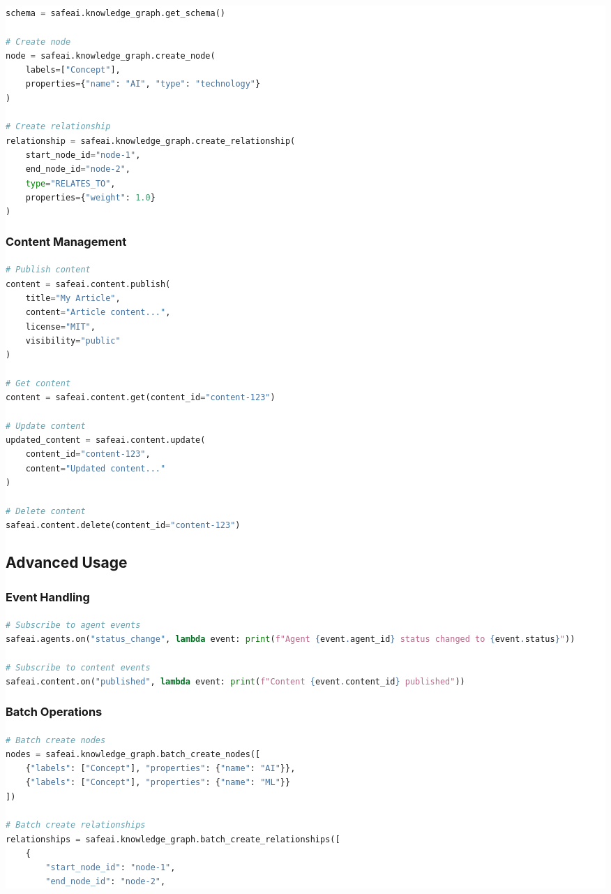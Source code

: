 ```python
schema = safeai.knowledge_graph.get_schema()

# Create node
node = safeai.knowledge_graph.create_node(
    labels=["Concept"],
    properties={"name": "AI", "type": "technology"}
)

# Create relationship
relationship = safeai.knowledge_graph.create_relationship(
    start_node_id="node-1",
    end_node_id="node-2",
    type="RELATES_TO",
    properties={"weight": 1.0}
)
```
### Content Management
```python
# Publish content
content = safeai.content.publish(
    title="My Article",
    content="Article content...",
    license="MIT",
    visibility="public"
)

# Get content
content = safeai.content.get(content_id="content-123")

# Update content
updated_content = safeai.content.update(
    content_id="content-123",
    content="Updated content..."
)

# Delete content
safeai.content.delete(content_id="content-123")
```
## Advanced Usage
### Event Handling
```python
# Subscribe to agent events
safeai.agents.on("status_change", lambda event: print(f"Agent {event.agent_id} status changed to {event.status}"))

# Subscribe to content events
safeai.content.on("published", lambda event: print(f"Content {event.content_id} published"))
```
### Batch Operations
```python
# Batch create nodes
nodes = safeai.knowledge_graph.batch_create_nodes([
    {"labels": ["Concept"], "properties": {"name": "AI"}},
    {"labels": ["Concept"], "properties": {"name": "ML"}}
])

# Batch create relationships
relationships = safeai.knowledge_graph.batch_create_relationships([
    {
        "start_node_id": "node-1",
        "end_node_id": "node-2",
```